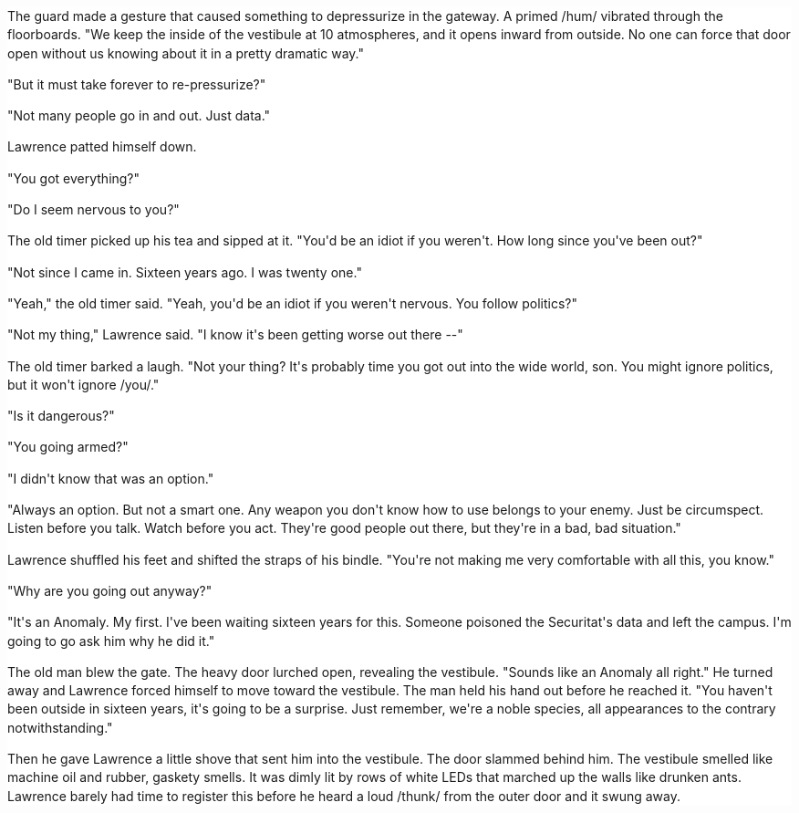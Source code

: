 The guard made a gesture that caused something to depressurize in the gateway.
A primed /hum/ vibrated through the floorboards. "We keep the inside of the
vestibule at 10 atmospheres, and it opens inward from outside. No one can force
that door open without us knowing about it in a pretty dramatic way."

"But it must take forever to re-pressurize?"

"Not many people go in and out. Just data."

Lawrence patted himself down.

"You got everything?"

"Do I seem nervous to you?"

The old timer picked up his tea and sipped at it. "You'd be an idiot if you
weren't. How long since you've been out?"

"Not since I came in. Sixteen years ago. I was twenty one."

"Yeah," the old timer said. "Yeah, you'd be an idiot if you weren't nervous.
You follow politics?"

"Not my thing," Lawrence said. "I know it's been getting worse out there --"

The old timer barked a laugh. "Not your thing? It's probably time you got out
into the wide world, son. You might ignore politics, but it won't ignore
/you/."

"Is it dangerous?"

"You going armed?"

"I didn't know that was an option."

"Always an option. But not a smart one. Any weapon you don't know how to use
belongs to your enemy. Just be circumspect. Listen before you talk. Watch
before you act. They're good people out there, but they're in a bad, bad
situation."

Lawrence shuffled his feet and shifted the straps of his bindle. "You're not
making me very comfortable with all this, you know."

"Why are you going out anyway?"

"It's an Anomaly. My first. I've been waiting sixteen years for this. Someone
poisoned the Securitat's data and left the campus. I'm going to go ask him why
he did it."

The old man blew the gate. The heavy door lurched open, revealing the
vestibule. "Sounds like an Anomaly all right." He turned away and Lawrence
forced himself to move toward the vestibule. The man held his hand out before
he reached it. "You haven't been outside in sixteen years, it's going to be a
surprise. Just remember, we're a noble species, all appearances to the contrary
notwithstanding."

Then he gave Lawrence a little shove that sent him into the vestibule. The door
slammed behind him. The vestibule smelled like machine oil and rubber, gaskety
smells. It was dimly lit by rows of white LEDs that marched up the walls like
drunken ants. Lawrence barely had time to register this before he heard a loud
/thunk/ from the outer door and it swung away.
